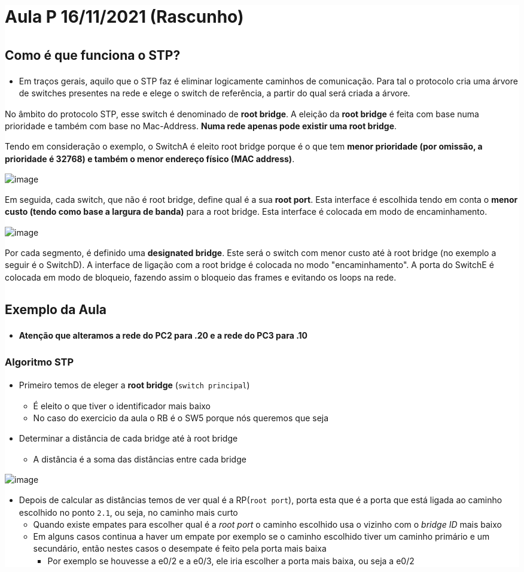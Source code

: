 # Aula P 16/11/2021 (Rascunho)
 
## Como é que funciona o STP?

- Em traços gerais, aquilo que o STP faz é eliminar logicamente caminhos de comunicação. Para tal o protocolo cria uma árvore de switches presentes na rede e elege o switch de referência, a partir do qual será criada a árvore.

No âmbito do protocolo STP, esse switch é denominado de **root bridge**. A eleição da **root bridge** é feita com base numa prioridade e também com base no Mac-Address. **Numa rede apenas pode existir uma root bridge**.

Tendo em consideração o exemplo, o SwitchA é eleito root bridge porque é o que tem **menor prioridade (por omissão, a prioridade é 32768)  e também o menor endereço físico (MAC address)**.

![image](https://user-images.githubusercontent.com/12052283/143689748-c498586d-5552-471c-85da-0ceb589e47cf.png)

Em seguida, cada switch, que não é root bridge, define qual é a sua **root port**. Esta interface é escolhida tendo em conta o **menor custo (tendo como base a largura de banda)** para a root bridge. Esta interface é colocada em modo de encaminhamento.

![image](https://user-images.githubusercontent.com/12052283/143689827-0e77b785-b879-4908-b358-3310ab8bee0c.png)

Por cada segmento, é definido uma **designated bridge**. Este será o switch com menor custo até à root bridge (no exemplo a seguir é o SwitchD). A interface de ligação com a root bridge é colocada no modo "encaminhamento". A porta do SwitchE é colocada em modo de bloqueio, fazendo assim o bloqueio das frames e evitando os loops na rede.

## Exemplo da Aula

- **Atenção que alteramos a rede do PC2 para .20 e a rede do PC3 para .10**


### Algoritmo STP

- Primeiro temos de eleger a **root bridge** (`switch principal`)
  - É eleito o que tiver o identificador mais baixo
  - No caso do exercicio da aula o RB é o SW5 porque nós queremos que seja

- Determinar a distância de cada bridge até à root bridge
  - A distância é a soma das distâncias entre cada bridge

![image](https://user-images.githubusercontent.com/12052283/144052804-d36c7d0c-317b-40c0-b8b3-377428e32d2d.png)


- Depois de calcular as distâncias temos de ver qual é a RP(`root port`), porta esta que é a porta que está ligada ao caminho escolhido no ponto `2.1`, ou seja, no caminho mais curto
  - Quando existe empates para escolher qual é a *root port* o caminho escolhido usa o vizinho com o *bridge ID* mais baixo
  - Em alguns casos continua a haver um empate por exemplo se o caminho escolhido tiver um caminho primário e um secundário, então nestes casos o desempate é feito pela porta mais baixa
	- Por exemplo se houvesse a e0/2 e a e0/3, ele iria escolher a porta mais baixa, ou seja a e0/2
